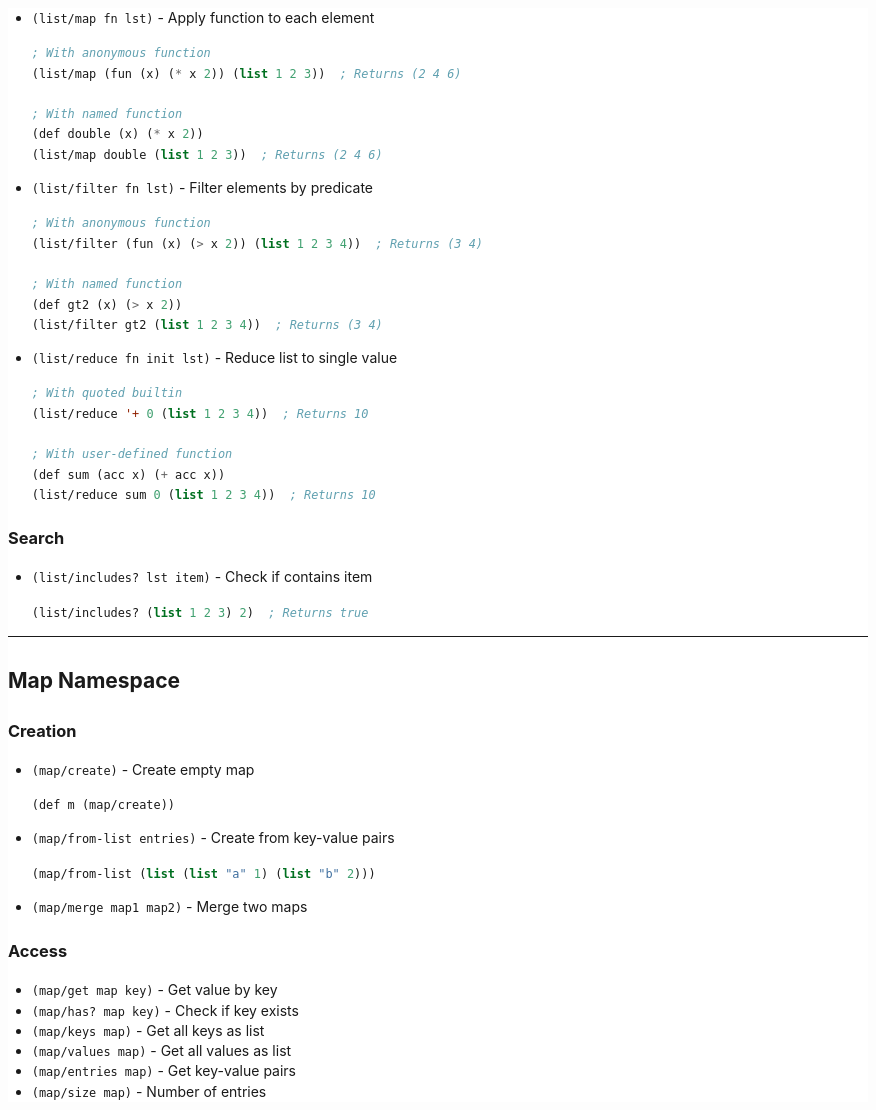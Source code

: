 - `(list/map fn lst)` - Apply function to each element
  ```lisp
  ; With anonymous function
  (list/map (fun (x) (* x 2)) (list 1 2 3))  ; Returns (2 4 6)

  ; With named function
  (def double (x) (* x 2))
  (list/map double (list 1 2 3))  ; Returns (2 4 6)
  ```

- `(list/filter fn lst)` - Filter elements by predicate
  ```lisp
  ; With anonymous function
  (list/filter (fun (x) (> x 2)) (list 1 2 3 4))  ; Returns (3 4)

  ; With named function
  (def gt2 (x) (> x 2))
  (list/filter gt2 (list 1 2 3 4))  ; Returns (3 4)
  ```

- `(list/reduce fn init lst)` - Reduce list to single value
  ```lisp
  ; With quoted builtin
  (list/reduce '+ 0 (list 1 2 3 4))  ; Returns 10

  ; With user-defined function
  (def sum (acc x) (+ acc x))
  (list/reduce sum 0 (list 1 2 3 4))  ; Returns 10
  ```

### Search
- `(list/includes? lst item)` - Check if contains item
  ```lisp
  (list/includes? (list 1 2 3) 2)  ; Returns true
  ```

---

## Map Namespace

### Creation
- `(map/create)` - Create empty map
  ```lisp
  (def m (map/create))
  ```

- `(map/from-list entries)` - Create from key-value pairs
  ```lisp
  (map/from-list (list (list "a" 1) (list "b" 2)))
  ```

- `(map/merge map1 map2)` - Merge two maps

### Access
- `(map/get map key)` - Get value by key
- `(map/has? map key)` - Check if key exists
- `(map/keys map)` - Get all keys as list
- `(map/values map)` - Get all values as list
- `(map/entries map)` - Get key-value pairs
- `(map/size map)` - Number of entries
